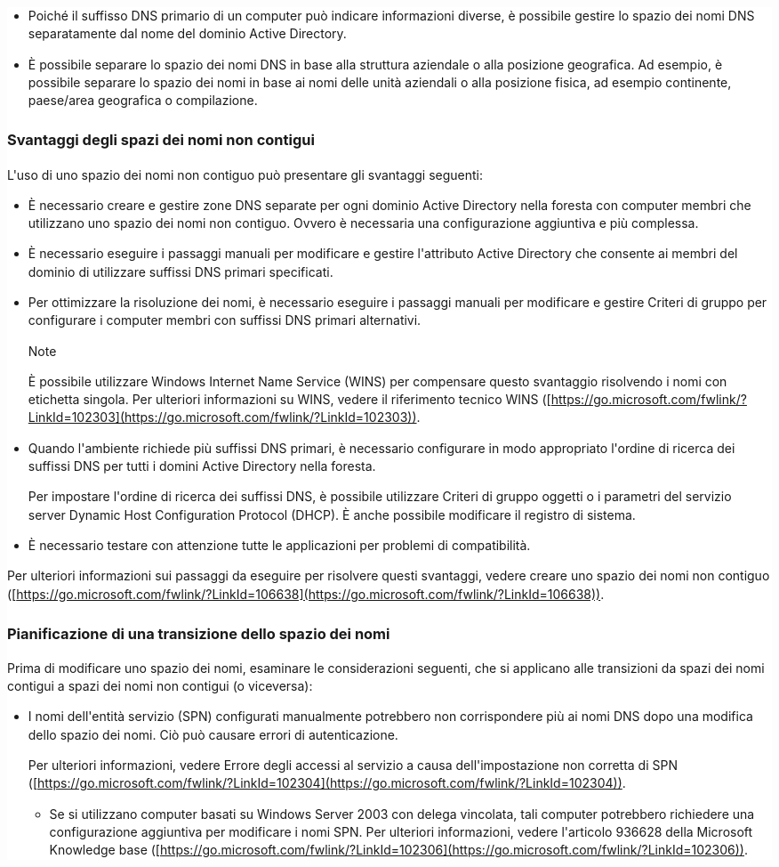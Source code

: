 -   Poiché il suffisso DNS primario di un computer può indicare informazioni diverse, è possibile gestire lo spazio dei nomi DNS separatamente dal nome del dominio Active Directory.  
  
-   È possibile separare lo spazio dei nomi DNS in base alla struttura aziendale o alla posizione geografica. Ad esempio, è possibile separare lo spazio dei nomi in base ai nomi delle unità aziendali o alla posizione fisica, ad esempio continente, paese/area geografica o compilazione.  
  
### <a name="disadvantages-of-disjoint-namespaces"></a>Svantaggi degli spazi dei nomi non contigui  
L'uso di uno spazio dei nomi non contiguo può presentare gli svantaggi seguenti:  
  
-   È necessario creare e gestire zone DNS separate per ogni dominio Active Directory nella foresta con computer membri che utilizzano uno spazio dei nomi non contiguo. Ovvero è necessaria una configurazione aggiuntiva e più complessa.  
  
-   È necessario eseguire i passaggi manuali per modificare e gestire l'attributo Active Directory che consente ai membri del dominio di utilizzare suffissi DNS primari specificati.  
  
-   Per ottimizzare la risoluzione dei nomi, è necessario eseguire i passaggi manuali per modificare e gestire Criteri di gruppo per configurare i computer membri con suffissi DNS primari alternativi.  
  
    > [!NOTE]  
    > È possibile utilizzare Windows Internet Name Service (WINS) per compensare questo svantaggio risolvendo i nomi con etichetta singola. Per ulteriori informazioni su WINS, vedere il riferimento tecnico WINS ([https://go.microsoft.com/fwlink/?LinkId=102303](https://go.microsoft.com/fwlink/?LinkId=102303)).  
  
-   Quando l'ambiente richiede più suffissi DNS primari, è necessario configurare in modo appropriato l'ordine di ricerca dei suffissi DNS per tutti i domini Active Directory nella foresta.  
  
    Per impostare l'ordine di ricerca dei suffissi DNS, è possibile utilizzare Criteri di gruppo oggetti o i parametri del servizio server Dynamic Host Configuration Protocol (DHCP). È anche possibile modificare il registro di sistema.  
  
-   È necessario testare con attenzione tutte le applicazioni per problemi di compatibilità.  
  
Per ulteriori informazioni sui passaggi da eseguire per risolvere questi svantaggi, vedere creare uno spazio dei nomi non contiguo ([https://go.microsoft.com/fwlink/?LinkId=106638](https://go.microsoft.com/fwlink/?LinkId=106638)).  
  
### <a name="planning-a-namespace-transition"></a>Pianificazione di una transizione dello spazio dei nomi  
Prima di modificare uno spazio dei nomi, esaminare le considerazioni seguenti, che si applicano alle transizioni da spazi dei nomi contigui a spazi dei nomi non contigui (o viceversa):  
  
-   I nomi dell'entità servizio (SPN) configurati manualmente potrebbero non corrispondere più ai nomi DNS dopo una modifica dello spazio dei nomi. Ciò può causare errori di autenticazione.  
  
    Per ulteriori informazioni, vedere Errore degli accessi al servizio a causa dell'impostazione non corretta di SPN ([https://go.microsoft.com/fwlink/?LinkId=102304](https://go.microsoft.com/fwlink/?LinkId=102304)).  
  
    -   Se si utilizzano computer basati su Windows Server 2003 con delega vincolata, tali computer potrebbero richiedere una configurazione aggiuntiva per modificare i nomi SPN. Per ulteriori informazioni, vedere l'articolo 936628 della Microsoft Knowledge base ([https://go.microsoft.com/fwlink/?LinkId=102306](https://go.microsoft.com/fwlink/?LinkId=102306)).  
  